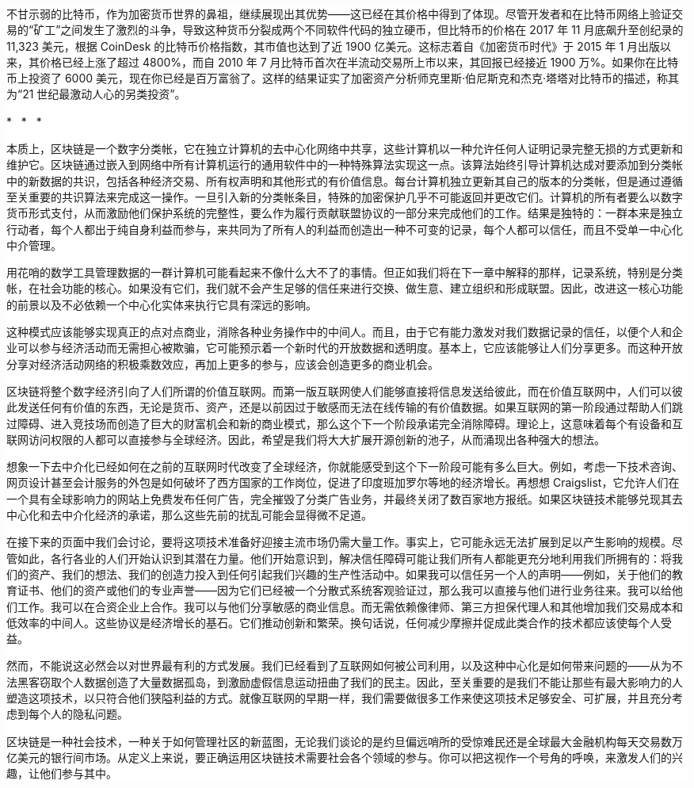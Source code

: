 不甘示弱的比特币，作为加密货币世界的鼻祖，继续展现出其优势——这已经在其价格中得到了体现。尽管开发者和在比特币网络上验证交易的“矿工”之间发生了激烈的斗争，导致这种货币分裂成两个不同软件代码的独立硬币，但比特币的价格在 2017 年 11 月底飙升至创纪录的 11,323 美元，根据 CoinDesk 的比特币价格指数，其市值也达到了近 1900 亿美元。这标志着自《加密货币时代》于 2015 年 1 月出版以来，其价格已经上涨了超过 4800%，而自 2010 年 7 月比特币首次在半流动交易所上市以来，其回报已经接近 1900 万%。如果你在比特币上投资了 6000 美元，现在你已经是百万富翁了。这样的结果证实了加密资产分析师克里斯·伯尼斯克和杰克·塔塔对比特币的描述，称其为“21 世纪最激动人心的另类投资”。

*   *   *

本质上，区块链是一个数字分类帐，它在独立计算机的去中心化网络中共享，这些计算机以一种允许任何人证明记录完整无损的方式更新和维护它。区块链通过嵌入到网络中所有计算机运行的通用软件中的一种特殊算法实现这一点。该算法始终引导计算机达成对要添加到分类帐中的新数据的共识，包括各种经济交易、所有权声明和其他形式的有价值信息。每台计算机独立更新其自己的版本的分类帐，但是通过遵循至关重要的共识算法来完成这一操作。一旦引入新的分类帐条目，特殊的加密保护几乎不可能返回并更改它们。计算机的所有者要么以数字货币形式支付，从而激励他们保护系统的完整性，要么作为履行贡献联盟协议的一部分来完成他们的工作。结果是独特的：一群本来是独立行动者，每个人都出于纯自身利益而参与，来共同为了所有人的利益而创造出一种不可变的记录，每个人都可以信任，而且不受单一中心化中介管理。

用花哨的数学工具管理数据的一群计算机可能看起来不像什么大不了的事情。但正如我们将在下一章中解释的那样，记录系统，特别是分类帐，在社会功能的核心。如果没有它们，我们就不会产生足够的信任来进行交换、做生意、建立组织和形成联盟。因此，改进这一核心功能的前景以及不必依赖一个中心化实体来执行它具有深远的影响。

这种模式应该能够实现真正的点对点商业，消除各种业务操作中的中间人。而且，由于它有能力激发对我们数据记录的信任，以便个人和企业可以参与经济活动而无需担心被欺骗，它可能预示着一个新时代的开放数据和透明度。基本上，它应该能够让人们分享更多。而这种开放分享对经济活动网络的积极乘数效应，再加上更多的参与，应该会创造更多的商业机会。

区块链将整个数字经济引向了人们所谓的价值互联网。而第一版互联网使人们能够直接将信息发送给彼此，而在价值互联网中，人们可以彼此发送任何有价值的东西，无论是货币、资产，还是以前因过于敏感而无法在线传输的有价值数据。如果互联网的第一阶段通过帮助人们跳过障碍、进入竞技场而创造了巨大的财富机会和新的商业模式，那么这个下一个阶段承诺完全消除障碍。理论上，这意味着每个有设备和互联网访问权限的人都可以直接参与全球经济。因此，希望是我们将大大扩展开源创新的池子，从而涌现出各种强大的想法。

想象一下去中介化已经如何在之前的互联网时代改变了全球经济，你就能感受到这个下一阶段可能有多么巨大。例如，考虑一下技术咨询、网页设计甚至会计服务的外包是如何破坏了西方国家的工作岗位，促进了印度班加罗尔等地的经济增长。再想想 Craigslist，它允许人们在一个具有全球影响力的网站上免费发布任何广告，完全摧毁了分类广告业务，并最终关闭了数百家地方报纸。如果区块链技术能够兑现其去中心化和去中介化经济的承诺，那么这些先前的扰乱可能会显得微不足道。

在接下来的页面中我们会讨论，要将这项技术准备好迎接主流市场仍需大量工作。事实上，它可能永远无法扩展到足以产生影响的规模。尽管如此，各行各业的人们开始认识到其潜在力量。他们开始意识到，解决信任障碍可能让我们所有人都能更充分地利用我们所拥有的：将我们的资产、我们的想法、我们的创造力投入到任何引起我们兴趣的生产性活动中。如果我可以信任另一个人的声明——例如，关于他们的教育证书、他们的资产或他们的专业声誉——因为它们已经被一个分散式系统客观验证过，那么我可以直接与他们进行业务往来。我可以给他们工作。我可以在合资企业上合作。我可以与他们分享敏感的商业信息。而无需依赖像律师、第三方担保代理人和其他增加我们交易成本和低效率的中间人。这些协议是经济增长的基石。它们推动创新和繁荣。换句话说，任何减少摩擦并促成此类合作的技术都应该使每个人受益。

然而，不能说这必然会以对世界最有利的方式发展。我们已经看到了互联网如何被公司利用，以及这种中心化是如何带来问题的——从为不法黑客窃取个人数据创造了大量数据孤岛，到激励虚假信息运动扭曲了我们的民主。因此，至关重要的是我们不能让那些有最大影响力的人塑造这项技术，以只符合他们狭隘利益的方式。就像互联网的早期一样，我们需要做很多工作来使这项技术足够安全、可扩展，并且充分考虑到每个人的隐私问题。

区块链是一种社会技术，一种关于如何管理社区的新蓝图，无论我们谈论的是约旦偏远哨所的受惊难民还是全球最大金融机构每天交易数万亿美元的银行间市场。从定义上来说，要正确运用区块链技术需要社会各个领域的参与。你可以把这视作一个号角的呼唤，来激发人们的兴趣，让他们参与其中。
